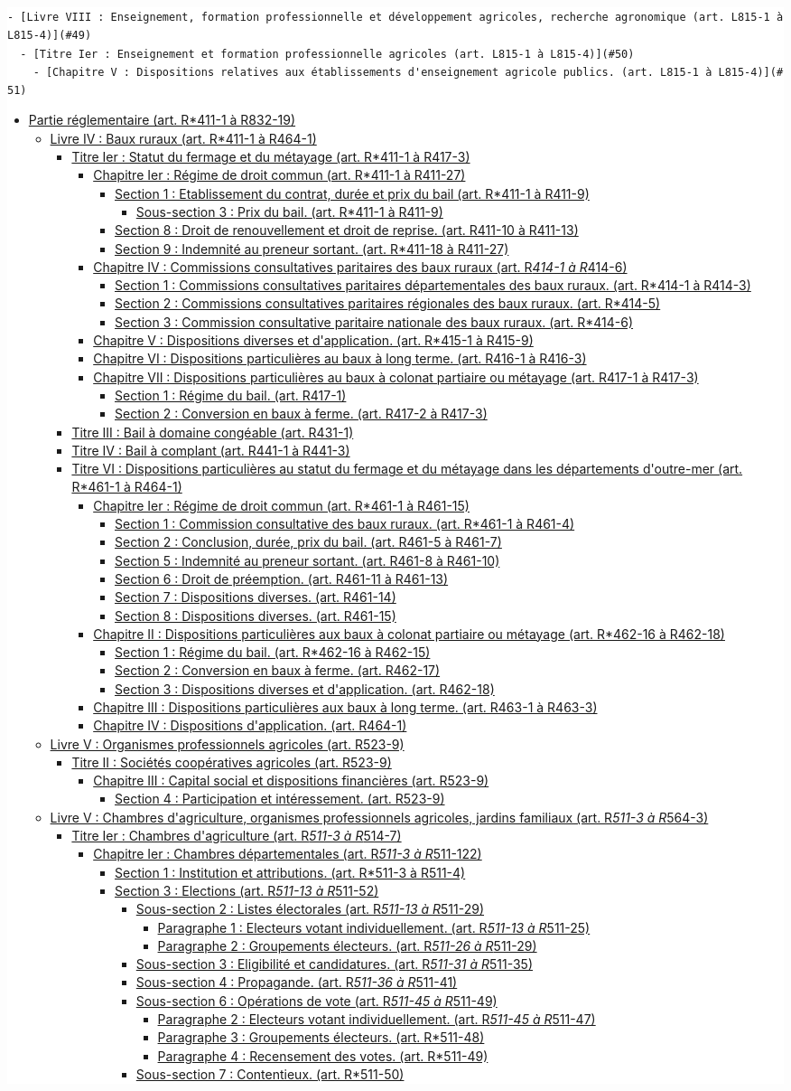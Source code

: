     - [Livre VIII : Enseignement, formation professionnelle et développement agricoles, recherche agronomique (art. L815-1 à L815-4)](#49)
      - [Titre Ier : Enseignement et formation professionnelle agricoles (art. L815-1 à L815-4)](#50)
        - [Chapitre V : Dispositions relatives aux établissements d'enseignement agricole publics. (art. L815-1 à L815-4)](#51)
  - [Partie réglementaire (art. R*411-1 à R832-19)](#52)
    - [Livre IV : Baux ruraux (art. R*411-1 à R464-1)](#53)
      - [Titre Ier : Statut du fermage et du métayage (art. R*411-1 à R417-3)](#54)
        - [Chapitre Ier : Régime de droit commun (art. R*411-1 à R411-27)](#55)
          - [Section 1 : Etablissement du contrat, durée et prix du bail (art. R*411-1 à R411-9)](#56)
            - [Sous-section 3 : Prix du bail. (art. R*411-1 à R411-9)](#57)
          - [Section 8 : Droit de renouvellement et droit de reprise. (art. R411-10 à R411-13)](#58)
          - [Section 9 : Indemnité au preneur sortant. (art. R*411-18 à R411-27)](#59)
        - [Chapitre IV : Commissions consultatives paritaires des baux ruraux (art. R*414-1 à R*414-6)](#60)
          - [Section 1 : Commissions consultatives paritaires départementales des baux ruraux. (art. R*414-1 à R414-3)](#61)
          - [Section 2 : Commissions consultatives paritaires régionales des baux ruraux. (art. R*414-5)](#62)
          - [Section 3 : Commission consultative paritaire nationale des baux ruraux. (art. R*414-6)](#63)
        - [Chapitre V : Dispositions diverses et d'application. (art. R*415-1 à R415-9)](#64)
        - [Chapitre VI : Dispositions particulières au baux à long terme. (art. R416-1 à R416-3)](#65)
        - [Chapitre VII : Dispositions particulières au baux à colonat partiaire ou métayage (art. R417-1 à R417-3)](#66)
          - [Section 1 : Régime du bail. (art. R417-1)](#67)
          - [Section 2 : Conversion en baux à ferme. (art. R417-2 à R417-3)](#68)
      - [Titre III : Bail à domaine congéable (art. R431-1)](#69)
      - [Titre IV : Bail à complant (art. R441-1 à R441-3)](#70)
      - [Titre VI : Dispositions particulières au statut du fermage et du métayage dans les départements d'outre-mer (art. R*461-1 à R464-1)](#71)
        - [Chapitre Ier : Régime de droit commun (art. R*461-1 à R461-15)](#72)
          - [Section 1 : Commission consultative des baux ruraux. (art. R*461-1 à R461-4)](#73)
          - [Section 2 : Conclusion, durée, prix du bail. (art. R461-5 à R461-7)](#74)
          - [Section 5 : Indemnité au preneur sortant. (art. R461-8 à R461-10)](#75)
          - [Section 6 : Droit de préemption. (art. R461-11 à R461-13)](#76)
          - [Section 7 : Dispositions diverses. (art. R461-14)](#77)
          - [Section 8 : Dispositions diverses. (art. R461-15)](#78)
        - [Chapitre II : Dispositions particulières aux baux à colonat partiaire ou métayage (art. R*462-16 à R462-18)](#79)
          - [Section 1 : Régime du bail. (art. R*462-16 à R462-15)](#80)
          - [Section 2 : Conversion en baux à ferme. (art. R462-17)](#81)
          - [Section 3 : Dispositions diverses et d'application. (art. R462-18)](#82)
        - [Chapitre III : Dispositions particulières aux baux à long terme. (art. R463-1 à R463-3)](#83)
        - [Chapitre IV : Dispositions d'application. (art. R464-1)](#84)
    - [Livre V : Organismes professionnels agricoles (art. R523-9)](#85)
      - [Titre II : Sociétés coopératives agricoles (art. R523-9)](#86)
        - [Chapitre III : Capital social et dispositions financières (art. R523-9)](#87)
          - [Section 4 : Participation et intéressement. (art. R523-9)](#88)
    - [Livre V : Chambres d'agriculture, organismes professionnels agricoles, jardins familiaux (art. R*511-3 à R*564-3)](#89)
      - [Titre Ier : Chambres d'agriculture (art. R*511-3 à R*514-7)](#90)
        - [Chapitre Ier : Chambres départementales (art. R*511-3 à R*511-122)](#91)
          - [Section 1 : Institution et attributions. (art. R*511-3 à R511-4)](#92)
          - [Section 3 : Elections (art. R*511-13 à R*511-52)](#93)
            - [Sous-section 2 : Listes électorales (art. R*511-13 à R*511-29)](#94)
              - [Paragraphe 1 : Electeurs votant individuellement. (art. R*511-13 à R*511-25)](#95)
              - [Paragraphe 2 : Groupements électeurs. (art. R*511-26 à R*511-29)](#96)
            - [Sous-section 3 : Eligibilité et candidatures. (art. R*511-31 à R*511-35)](#97)
            - [Sous-section 4 : Propagande. (art. R*511-36 à R*511-41)](#98)
            - [Sous-section 6 : Opérations de vote (art. R*511-45 à R*511-49)](#99)
              - [Paragraphe 2 : Electeurs votant individuellement. (art. R*511-45 à R*511-47)](#100)
              - [Paragraphe 3 : Groupements électeurs. (art. R*511-48)](#101)
              - [Paragraphe 4 : Recensement des votes. (art. R*511-49)](#102)
            - [Sous-section 7 : Contentieux. (art. R*511-50)](#103)